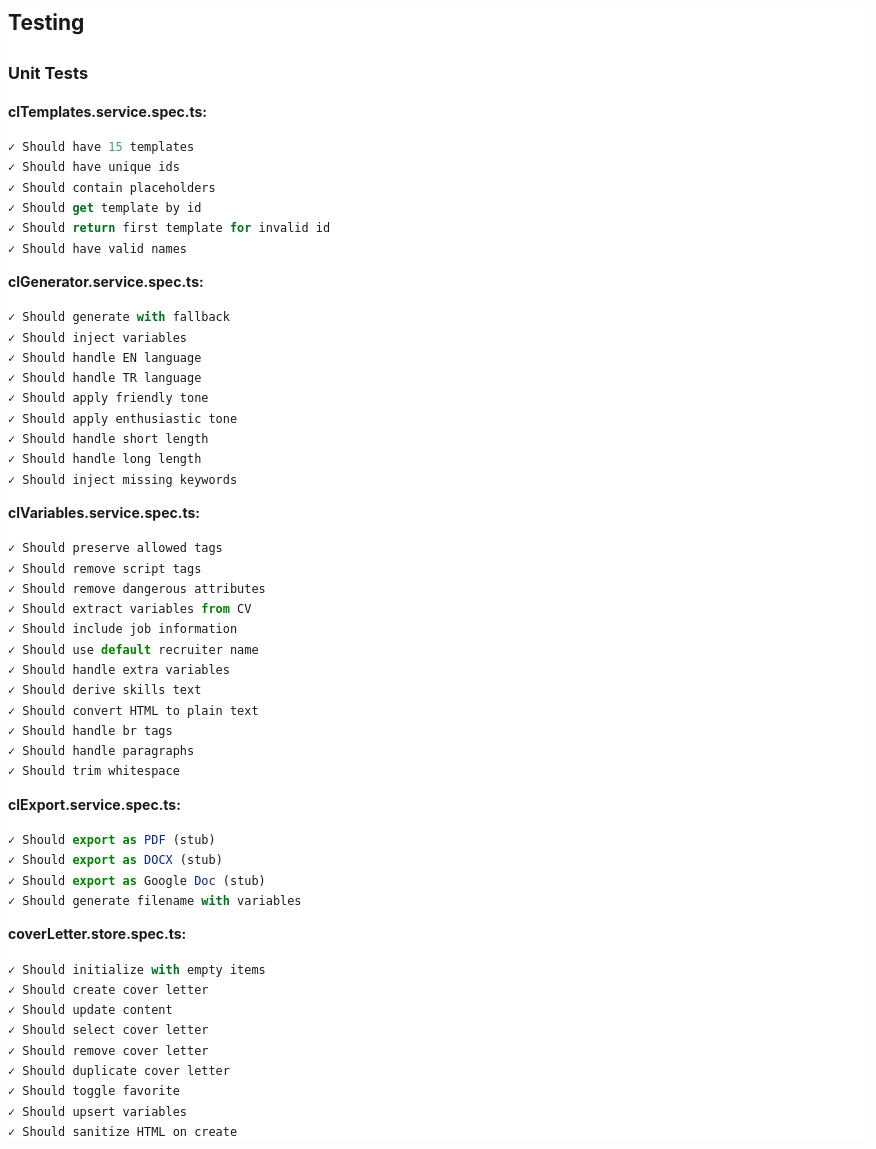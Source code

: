 ## Testing

### Unit Tests

**clTemplates.service.spec.ts:**
```typescript
✓ Should have 15 templates
✓ Should have unique ids
✓ Should contain placeholders
✓ Should get template by id
✓ Should return first template for invalid id
✓ Should have valid names
```

**clGenerator.service.spec.ts:**
```typescript
✓ Should generate with fallback
✓ Should inject variables
✓ Should handle EN language
✓ Should handle TR language
✓ Should apply friendly tone
✓ Should apply enthusiastic tone
✓ Should handle short length
✓ Should handle long length
✓ Should inject missing keywords
```

**clVariables.service.spec.ts:**
```typescript
✓ Should preserve allowed tags
✓ Should remove script tags
✓ Should remove dangerous attributes
✓ Should extract variables from CV
✓ Should include job information
✓ Should use default recruiter name
✓ Should handle extra variables
✓ Should derive skills text
✓ Should convert HTML to plain text
✓ Should handle br tags
✓ Should handle paragraphs
✓ Should trim whitespace
```

**clExport.service.spec.ts:**
```typescript
✓ Should export as PDF (stub)
✓ Should export as DOCX (stub)
✓ Should export as Google Doc (stub)
✓ Should generate filename with variables
```

**coverLetter.store.spec.ts:**
```typescript
✓ Should initialize with empty items
✓ Should create cover letter
✓ Should update content
✓ Should select cover letter
✓ Should remove cover letter
✓ Should duplicate cover letter
✓ Should toggle favorite
✓ Should upsert variables
✓ Should sanitize HTML on create
```

